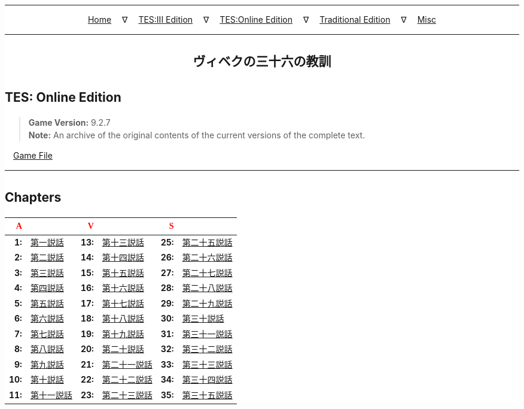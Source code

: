 
---



<style>
@font-face {
    font-family: HayghinDaedric;
    src: url('../../assets/fonts/ttf/HayghinDaedric.ttf') format('truetype');
    font-weight: medium;
    font-style: normal;
}
</style>



<center>
<a href="../../index.html">Home</a>
&emsp;&nabla;&emsp;
<a href="../index-tes3.html">TES:III Edition</a>
&emsp;&nabla;&emsp;
<a href="../index-teso.html">TES:Online Edition</a>
&emsp;&nabla;&emsp;
<a href="../index-traditional.html">Traditional Edition</a>
&emsp;&nabla;&emsp;
<a href="../index-misc.html">Misc</a>
</center>



---

<center>
<h2><span style="font-family:Yu Mincho">ヴィベクの三十六の教訓</span></h2>
</center>

## TES: Online Edition

> __Game Version:__ 9.2.7\
> __Note:__ An archive of the original contents of the current versions of the complete text.

&emsp;[Game File][39]

---

## Chapters

| <span style="font-family:HayghinDaedric;color:red">A</span> | &#8203; | <span style="font-family:HayghinDaedric;color:red">V</span> | &#8203; | <span style="font-family:HayghinDaedric;color:red">S</span> | &#8203; |
|--------:|:---------------|--------:|:-----------------|--------:|:-----------------|
|  __1:__ | [第一説話][1]    | __13:__ | [第十三説話][13]  | __25:__ | [第二十五説話][25] |
|  __2:__ | [第二説話][2]    | __14:__ | [第十四説話][14]  | __26:__ | [第二十六説話][26] |
|  __3:__ | [第三説話][3]    | __15:__ | [第十五説話][15]  | __27:__ | [第二十七説話][27] |
|  __4:__ | [第四説話][4]    | __16:__ | [第十六説話][16]  | __28:__ | [第二十八説話][28] |
|  __5:__ | [第五説話][5]    | __17:__ | [第十七説話][17]  | __29:__ | [第二十九説話][29] |
|  __6:__ | [第六説話][6]    | __18:__ | [第十八説話][18]  | __30:__ | [第三十説話][30]  |
|  __7:__ | [第七説話][7]    | __19:__ | [第十九説話][19]  | __31:__ | [第三十一説話][31] |
|  __8:__ | [第八説話][8]    | __20:__ | [第二十説話][20]  | __32:__ | [第三十二説話][32] |
|  __9:__ | [第九説話][9]    | __21:__ | [第二十一説話][21] | __33:__ | [第三十三説話][33] |
| __10:__ | [第十説話][10]   | __22:__ | [第二十二説話][22] | __34:__ | [第三十四説話][34] |
| __11:__ | [第十一説話][11] | __23:__ | [第二十三説話][23] | __35:__ | [第三十五説話][35] |

[1]: #chapter-one
[2]: #chapter-two
[3]: #chapter-three
[4]: #chapter-four
[5]: #chapter-five
[6]: #chapter-six
[7]: #chapter-seven
[8]: #chapter-eight
[9]: #chapter-nine
[10]: #chapter-ten
[11]: #chapter-eleven
[12]: #chapter-twelve
[13]: #chapter-thirteen
[14]: #chapter-fourteen
[15]: #chapter-fifteen
[16]: #chapter-sixteen
[17]: #chapter-seventeen
[18]: #chapter-eighteen
[19]: #chapter-nineteen
[20]: #chapter-twenty
[21]: #chapter-twenty-one
[22]: #chapter-twenty-two
[23]: #chapter-twenty-three
[24]: #chapter-twenty-four
[25]: #chapter-twenty-five
[26]: #chapter-twenty-six
[27]: #chapter-twenty-seven
[28]: #chapter-twenty-eight
[29]: #chapter-twenty-nine
[30]: #chapter-thirty
[31]: #chapter-thirty-one
[32]: #chapter-thirty-two
[33]: #chapter-thirty-three
[34]: #chapter-thirty-four
[35]: #chapter-thirty-five
[36]: #chapter-thirty-six
[37]: #
[38]: #chapters
[39]: nihongo/csv/36_jp.lang.csv
[40]: nihongo/markdown/setsuwa_01.md
[41]: nihongo/markdown/setsuwa_02.md
[42]: nihongo/markdown/setsuwa_03.md
[43]: nihongo/markdown/setsuwa_04.md
[44]: nihongo/markdown/setsuwa_05.md
[45]: nihongo/markdown/setsuwa_06.md
[46]: nihongo/markdown/setsuwa_07.md
[47]: nihongo/markdown/setsuwa_08.md
[48]: nihongo/markdown/setsuwa_09.md
[49]: nihongo/markdown/setsuwa_10.md
[50]: nihongo/markdown/setsuwa_11.md
[51]: nihongo/markdown/setsuwa_12.md
[52]: nihongo/markdown/setsuwa_13.md
[53]: nihongo/markdown/setsuwa_14.md
[54]: nihongo/markdown/setsuwa_15.md
[55]: nihongo/markdown/setsuwa_16.md
[56]: nihongo/markdown/setsuwa_17.md
[57]: nihongo/markdown/setsuwa_18.md
[58]: nihongo/markdown/setsuwa_19.md
[59]: nihongo/markdown/setsuwa_20.md
[60]: nihongo/markdown/setsuwa_21.md
[61]: nihongo/markdown/setsuwa_22.md
[62]: nihongo/markdown/setsuwa_23.md
[63]: nihongo/markdown/setsuwa_24.md
[64]: nihongo/markdown/setsuwa_25.md
[65]: nihongo/markdown/setsuwa_26.md
[66]: nihongo/markdown/setsuwa_27.md
[67]: nihongo/markdown/setsuwa_28.md
[68]: nihongo/markdown/setsuwa_29.md
[69]: nihongo/markdown/setsuwa_30.md